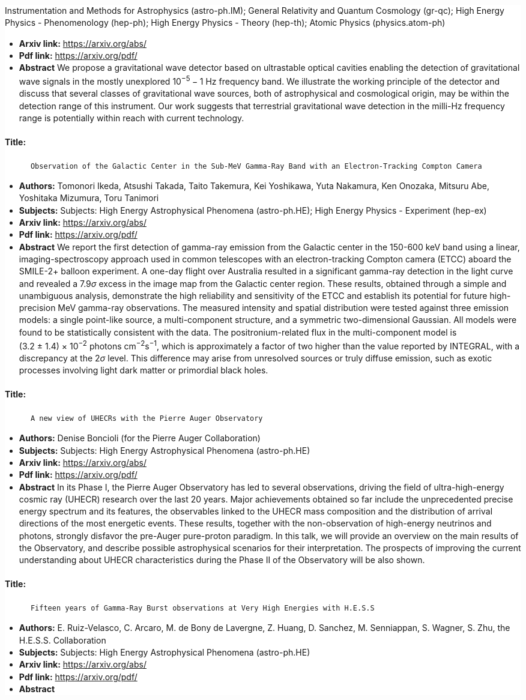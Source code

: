 Instrumentation and Methods for Astrophysics (astro-ph.IM); General Relativity and Quantum Cosmology (gr-qc); High Energy Physics - Phenomenology (hep-ph); High Energy Physics - Theory (hep-th); Atomic Physics (physics.atom-ph)
 - **Arxiv link:** https://arxiv.org/abs/
 - **Pdf link:** https://arxiv.org/pdf/
 - **Abstract**
 We propose a gravitational wave detector based on ultrastable optical cavities enabling the detection of gravitational wave signals in the mostly unexplored $10^{-5}-1$ Hz frequency band. We illustrate the working principle of the detector and discuss that several classes of gravitational wave sources, both of astrophysical and cosmological origin, may be within the detection range of this instrument. Our work suggests that terrestrial gravitational wave detection in the milli-Hz frequency range is potentially within reach with current technology.
#### Title:
          Observation of the Galactic Center in the Sub-MeV Gamma-Ray Band with an Electron-Tracking Compton Camera
 - **Authors:** Tomonori Ikeda, Atsushi Takada, Taito Takemura, Kei Yoshikawa, Yuta Nakamura, Ken Onozaka, Mitsuru Abe, Yoshitaka Mizumura, Toru Tanimori
 - **Subjects:** Subjects:
High Energy Astrophysical Phenomena (astro-ph.HE); High Energy Physics - Experiment (hep-ex)
 - **Arxiv link:** https://arxiv.org/abs/
 - **Pdf link:** https://arxiv.org/pdf/
 - **Abstract**
 We report the first detection of gamma-ray emission from the Galactic center in the 150-600 keV band using a linear, imaging-spectroscopy approach used in common telescopes with an electron-tracking Compton camera (ETCC) aboard the SMILE-2+ balloon experiment. A one-day flight over Australia resulted in a significant gamma-ray detection in the light curve and revealed a $7.9\sigma$ excess in the image map from the Galactic center region. These results, obtained through a simple and unambiguous analysis, demonstrate the high reliability and sensitivity of the ETCC and establish its potential for future high-precision MeV gamma-ray observations. The measured intensity and spatial distribution were tested against three emission models: a single point-like source, a multi-component structure, and a symmetric two-dimensional Gaussian. All models were found to be statistically consistent with the data. The positronium-related flux in the multi-component model is $(3.2~\pm~1.4)~\times~10^{-2}$ photons cm$^{-2}$s$^{-1}$, which is approximately a factor of two higher than the value reported by INTEGRAL, with a discrepancy at the $2\sigma$ level. This difference may arise from unresolved sources or truly diffuse emission, such as exotic processes involving light dark matter or primordial black holes.
#### Title:
          A new view of UHECRs with the Pierre Auger Observatory
 - **Authors:** Denise Boncioli (for the Pierre Auger Collaboration)
 - **Subjects:** Subjects:
High Energy Astrophysical Phenomena (astro-ph.HE)
 - **Arxiv link:** https://arxiv.org/abs/
 - **Pdf link:** https://arxiv.org/pdf/
 - **Abstract**
 In its Phase I, the Pierre Auger Observatory has led to several observations, driving the field of ultra-high-energy cosmic ray (UHECR) research over the last 20 years. Major achievements obtained so far include the unprecedented precise energy spectrum and its features, the observables linked to the UHECR mass composition and the distribution of arrival directions of the most energetic events. These results, together with the non-observation of high-energy neutrinos and photons, strongly disfavor the pre-Auger pure-proton paradigm. In this talk, we will provide an overview on the main results of the Observatory, and describe possible astrophysical scenarios for their interpretation. The prospects of improving the current understanding about UHECR characteristics during the Phase II of the Observatory will be also shown.
#### Title:
          Fifteen years of Gamma-Ray Burst observations at Very High Energies with H.E.S.S
 - **Authors:** E. Ruiz-Velasco, C. Arcaro, M. de Bony de Lavergne, Z. Huang, D. Sanchez, M. Senniappan, S. Wagner, S. Zhu, the H.E.S.S. Collaboration
 - **Subjects:** Subjects:
High Energy Astrophysical Phenomena (astro-ph.HE)
 - **Arxiv link:** https://arxiv.org/abs/
 - **Pdf link:** https://arxiv.org/pdf/
 - **Abstract**